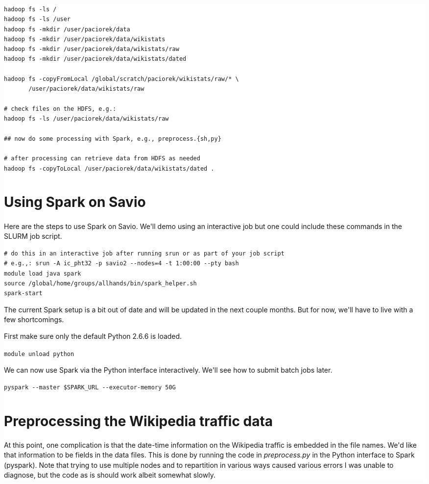 ```
hadoop fs -ls /
hadoop fs -ls /user
hadoop fs -mkdir /user/paciorek/data
hadoop fs -mkdir /user/paciorek/data/wikistats
hadoop fs -mkdir /user/paciorek/data/wikistats/raw
hadoop fs -mkdir /user/paciorek/data/wikistats/dated

hadoop fs -copyFromLocal /global/scratch/paciorek/wikistats/raw/* \
       /user/paciorek/data/wikistats/raw

# check files on the HDFS, e.g.:
hadoop fs -ls /user/paciorek/data/wikistats/raw

## now do some processing with Spark, e.g., preprocess.{sh,py}

# after processing can retrieve data from HDFS as needed
hadoop fs -copyToLocal /user/paciorek/data/wikistats/dated .
```

# Using Spark on Savio

Here are the steps to use Spark on Savio. We'll demo using an interactive job but one could include these commands in the SLURM job script.

```
# do this in an interactive job after running srun or as part of your job script
# e.g.,: srun -A ic_pht32 -p savio2 --nodes=4 -t 1:00:00 --pty bash
module load java spark 
source /global/home/groups/allhands/bin/spark_helper.sh
spark-start
```

The current Spark setup is a bit out of date and will be updated in the next couple months. But for now, we'll have to live with a few shortcomings.

First make sure only the default Python 2.6.6 is loaded.
```
module unload python
```

We can now use Spark via the Python interface interactively. We'll see how to submit batch jobs later.

```
pyspark --master $SPARK_URL --executor-memory 50G
```

# Preprocessing the Wikipedia traffic data

At this point, one complication is that the date-time information on the Wikipedia traffic is embedded in the file names. We'd like that information to be fields in the data files. This is done by running the code in *preprocess.py* in the Python interface to Spark (pyspark). Note that trying to use multiple nodes and to repartition in various ways caused various errors I was unable to diagnose, but the code as is should work albeit somewhat slowly.
